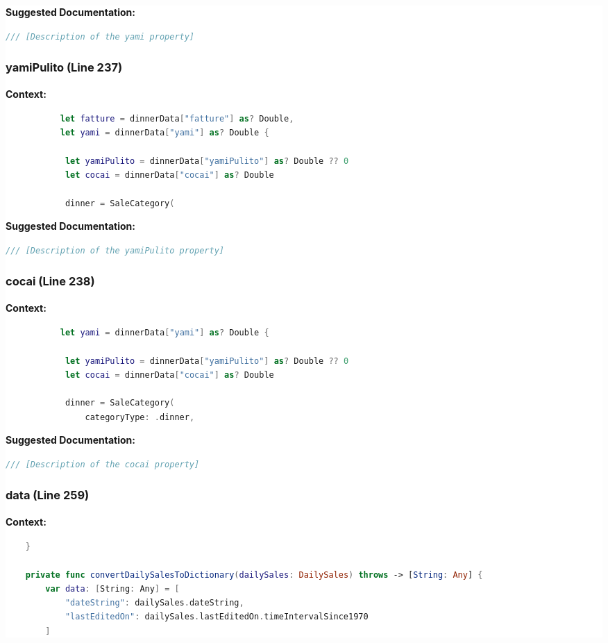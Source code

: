 **Suggested Documentation:**

```swift
/// [Description of the yami property]
```

### yamiPulito (Line 237)

**Context:**

```swift
           let fatture = dinnerData["fatture"] as? Double,
           let yami = dinnerData["yami"] as? Double {
            
            let yamiPulito = dinnerData["yamiPulito"] as? Double ?? 0
            let cocai = dinnerData["cocai"] as? Double
            
            dinner = SaleCategory(
```

**Suggested Documentation:**

```swift
/// [Description of the yamiPulito property]
```

### cocai (Line 238)

**Context:**

```swift
           let yami = dinnerData["yami"] as? Double {
            
            let yamiPulito = dinnerData["yamiPulito"] as? Double ?? 0
            let cocai = dinnerData["cocai"] as? Double
            
            dinner = SaleCategory(
                categoryType: .dinner,
```

**Suggested Documentation:**

```swift
/// [Description of the cocai property]
```

### data (Line 259)

**Context:**

```swift
    }
    
    private func convertDailySalesToDictionary(dailySales: DailySales) throws -> [String: Any] {
        var data: [String: Any] = [
            "dateString": dailySales.dateString,
            "lastEditedOn": dailySales.lastEditedOn.timeIntervalSince1970
        ]
```

